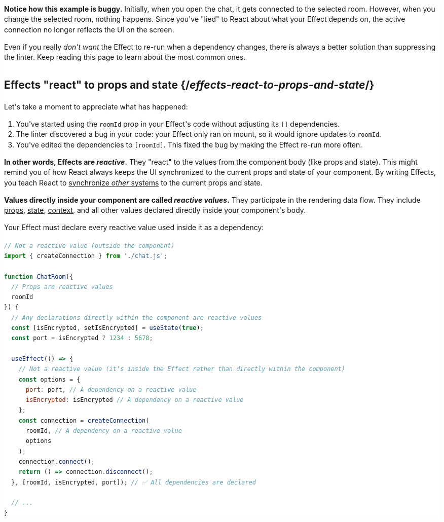 </Sandpack>

**Notice how this example is buggy.** Initially, when you open the chat, it gets connected to the selected room. However, when you change the selected room, nothing happens. Since you've "lied" to React about what your Effect depends on, the active connection no longer reflects the UI on the screen.

Even if you really *don't want* the Effect to re-run when a dependency changes, there is always a better solution than suppressing the linter. Keep reading this page to learn about the most common ones.

</DeepDive>

## Effects "react" to props and state {/*effects-react-to-props-and-state*/}

Let's take a moment to appreciate what has happened:

1. You've started using the `roomId` prop in your Effect's code without adjusting its `[]` dependencies.
2. The linter discovered a bug in your code: your Effect only ran on mount, so it would ignore updates to `roomId`.
3. You've edited the dependencies to `[roomId]`. This fixed the bug by making  the Effect re-run more often.

**In other words, Effects are _reactive_.** They "react" to the values from the component body (like props and state). This might remind you of how React always keeps the UI synchronized to the current props and state of your component. By writing Effects, you teach React to [synchronize *other* systems](/learn/synchronizing-with-effects) to the current props and state.

**Values directly inside your component are called _reactive values_.** They participate in the rendering data flow. They include [props](/learn/passing-props-to-a-component), [state](/learn/state-as-a-snapshot), [context](/learn/passing-data-deeply-with-context), and all other values declared directly inside your component's body.

Your Effect must declare every reactive value used inside it as a dependency:

```js {5-6,8-10,15-16,19,24}
// Not a reactive value (outside the component)
import { createConnection } from './chat.js';

function ChatRoom({
  // Props are reactive values
  roomId
}) {
  // Any declarations directly within the component are reactive values
  const [isEncrypted, setIsEncrypted] = useState(true);
  const port = isEncrypted ? 1234 : 5678;

  useEffect(() => {
    // Not a reactive value (it's inside the Effect rather than directly within the component)
    const options = {
      port: port, // A dependency on a reactive value
      isEncrypted: isEncrypted // A dependency on a reactive value
    };
    const connection = createConnection(
      roomId, // A dependency on a reactive value
      options
    );
    connection.connect();
    return () => connection.disconnect();
  }, [roomId, isEncrypted, port]); // ✅ All dependencies are declared

  // ...
}
```
